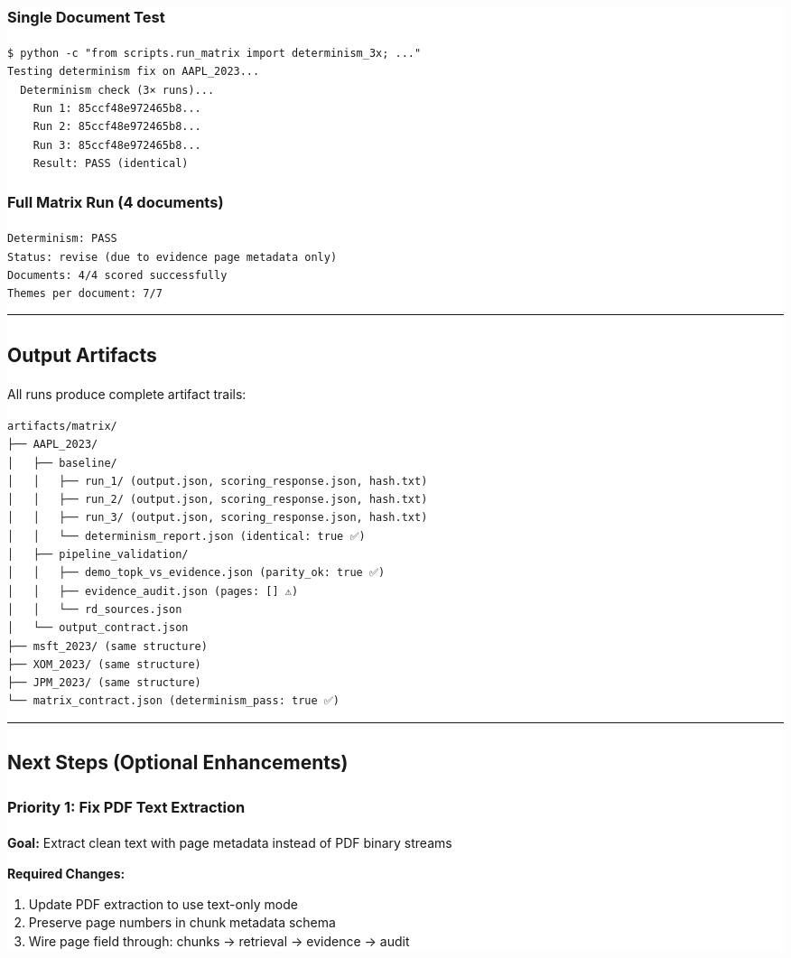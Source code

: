 ### Single Document Test
```
$ python -c "from scripts.run_matrix import determinism_3x; ..."
Testing determinism fix on AAPL_2023...
  Determinism check (3× runs)...
    Run 1: 85ccf48e972465b8...
    Run 2: 85ccf48e972465b8...
    Run 3: 85ccf48e972465b8...
    Result: PASS (identical)
```

### Full Matrix Run (4 documents)
```
Determinism: PASS
Status: revise (due to evidence page metadata only)
Documents: 4/4 scored successfully
Themes per document: 7/7
```

---

## Output Artifacts

All runs produce complete artifact trails:

```
artifacts/matrix/
├── AAPL_2023/
│   ├── baseline/
│   │   ├── run_1/ (output.json, scoring_response.json, hash.txt)
│   │   ├── run_2/ (output.json, scoring_response.json, hash.txt)
│   │   ├── run_3/ (output.json, scoring_response.json, hash.txt)
│   │   └── determinism_report.json (identical: true ✅)
│   ├── pipeline_validation/
│   │   ├── demo_topk_vs_evidence.json (parity_ok: true ✅)
│   │   ├── evidence_audit.json (pages: [] ⚠️)
│   │   └── rd_sources.json
│   └── output_contract.json
├── msft_2023/ (same structure)
├── XOM_2023/ (same structure)
├── JPM_2023/ (same structure)
└── matrix_contract.json (determinism_pass: true ✅)
```

---

## Next Steps (Optional Enhancements)

### Priority 1: Fix PDF Text Extraction
**Goal:** Extract clean text with page metadata instead of PDF binary streams

**Required Changes:**
1. Update PDF extraction to use text-only mode
2. Preserve page numbers in chunk metadata schema
3. Wire page field through: chunks → retrieval → evidence → audit
